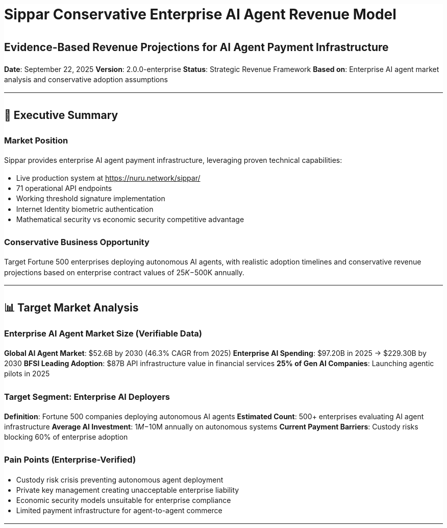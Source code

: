# Sippar Conservative Enterprise AI Agent Revenue Model
## Evidence-Based Revenue Projections for AI Agent Payment Infrastructure

**Date**: September 22, 2025
**Version**: 2.0.0-enterprise
**Status**: Strategic Revenue Framework
**Based on**: Enterprise AI agent market analysis and conservative adoption assumptions

---

## 🎯 **Executive Summary**

### **Market Position**
Sippar provides enterprise AI agent payment infrastructure, leveraging proven technical capabilities:
- Live production system at https://nuru.network/sippar/
- 71 operational API endpoints
- Working threshold signature implementation
- Internet Identity biometric authentication
- Mathematical security vs economic security competitive advantage

### **Conservative Business Opportunity**
Target Fortune 500 enterprises deploying autonomous AI agents, with realistic adoption timelines and conservative revenue projections based on enterprise contract values of $25K-$500K annually.

---

## 📊 **Target Market Analysis**

### **Enterprise AI Agent Market Size (Verifiable Data)**
**Global AI Agent Market**: $52.6B by 2030 (46.3% CAGR from 2025)
**Enterprise AI Spending**: $97.20B in 2025 → $229.30B by 2030
**BFSI Leading Adoption**: $87B API infrastructure value in financial services
**25% of Gen AI Companies**: Launching agentic pilots in 2025

### **Target Segment: Enterprise AI Deployers**
**Definition**: Fortune 500 companies deploying autonomous AI agents
**Estimated Count**: 500+ enterprises evaluating AI agent infrastructure
**Average AI Investment**: $1M-$10M annually on autonomous systems
**Current Payment Barriers**: Custody risks blocking 60% of enterprise adoption

### **Pain Points (Enterprise-Verified)**
- Custody risk crisis preventing autonomous agent deployment
- Private key management creating unacceptable enterprise liability
- Economic security models unsuitable for enterprise compliance
- Limited payment infrastructure for agent-to-agent commerce

---